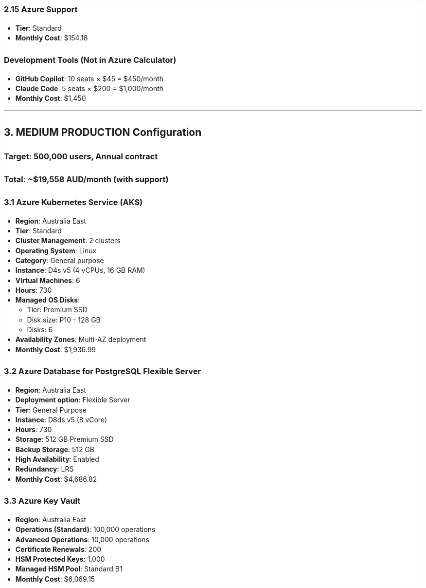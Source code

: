 ### 2.15 Azure Support
- **Tier**: Standard
- **Monthly Cost**: $154.18

### Development Tools (Not in Azure Calculator)
- **GitHub Copilot**: 10 seats × $45 = $450/month
- **Claude Code**: 5 seats × $200 = $1,000/month
- **Monthly Cost**: $1,450

---

## 3. MEDIUM PRODUCTION Configuration
### Target: 500,000 users, Annual contract
### Total: ~$19,558 AUD/month (with support)

### 3.1 Azure Kubernetes Service (AKS)
- **Region**: Australia East
- **Tier**: Standard
- **Cluster Management**: 2 clusters
- **Operating System**: Linux
- **Category**: General purpose
- **Instance**: D4s v5 (4 vCPUs, 16 GB RAM)
- **Virtual Machines**: 6
- **Hours**: 730
- **Managed OS Disks**:
  - Tier: Premium SSD
  - Disk size: P10 - 128 GB
  - Disks: 6
- **Availability Zones**: Multi-AZ deployment
- **Monthly Cost**: $1,936.99

### 3.2 Azure Database for PostgreSQL Flexible Server
- **Region**: Australia East
- **Deployment option**: Flexible Server
- **Tier**: General Purpose
- **Instance**: D8ds v5 (8 vCore)
- **Hours**: 730
- **Storage**: 512 GB Premium SSD
- **Backup Storage**: 512 GB
- **High Availability**: Enabled
- **Redundancy**: LRS
- **Monthly Cost**: $4,686.82

### 3.3 Azure Key Vault
- **Region**: Australia East
- **Operations (Standard)**: 100,000 operations
- **Advanced Operations**: 10,000 operations
- **Certificate Renewals**: 200
- **HSM Protected Keys**: 1,000
- **Managed HSM Pool**: Standard B1
- **Monthly Cost**: $6,069.15
